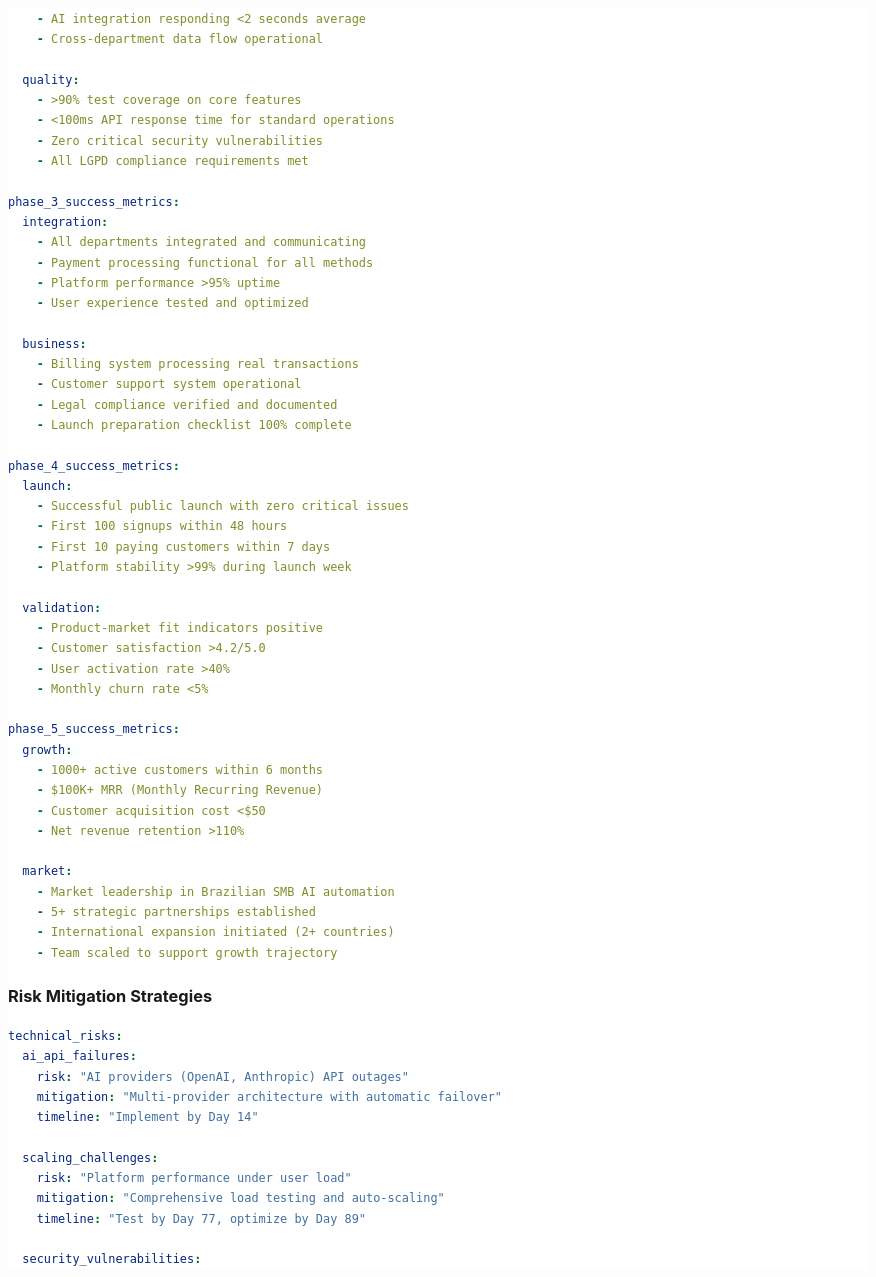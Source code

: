 ```yaml
    - AI integration responding <2 seconds average
    - Cross-department data flow operational
  
  quality:
    - >90% test coverage on core features
    - <100ms API response time for standard operations
    - Zero critical security vulnerabilities
    - All LGPD compliance requirements met

phase_3_success_metrics:
  integration:
    - All departments integrated and communicating
    - Payment processing functional for all methods
    - Platform performance >95% uptime
    - User experience tested and optimized
  
  business:
    - Billing system processing real transactions
    - Customer support system operational
    - Legal compliance verified and documented
    - Launch preparation checklist 100% complete

phase_4_success_metrics:
  launch:
    - Successful public launch with zero critical issues
    - First 100 signups within 48 hours
    - First 10 paying customers within 7 days
    - Platform stability >99% during launch week
  
  validation:
    - Product-market fit indicators positive
    - Customer satisfaction >4.2/5.0
    - User activation rate >40%
    - Monthly churn rate <5%

phase_5_success_metrics:
  growth:
    - 1000+ active customers within 6 months
    - $100K+ MRR (Monthly Recurring Revenue)
    - Customer acquisition cost <$50
    - Net revenue retention >110%
  
  market:
    - Market leadership in Brazilian SMB AI automation
    - 5+ strategic partnerships established
    - International expansion initiated (2+ countries)
    - Team scaled to support growth trajectory
```

### Risk Mitigation Strategies
```yaml
technical_risks:
  ai_api_failures:
    risk: "AI providers (OpenAI, Anthropic) API outages"
    mitigation: "Multi-provider architecture with automatic failover"
    timeline: "Implement by Day 14"
  
  scaling_challenges:
    risk: "Platform performance under user load"
    mitigation: "Comprehensive load testing and auto-scaling"
    timeline: "Test by Day 77, optimize by Day 89"
  
  security_vulnerabilities:
```